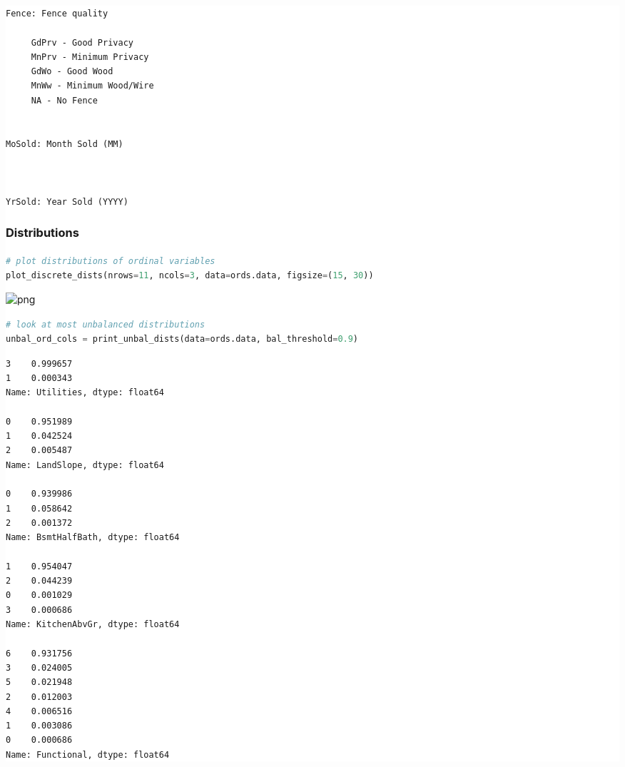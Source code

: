     
    Fence: Fence quality
    
    	 GdPrv - Good Privacy
    	 MnPrv - Minimum Privacy
    	 GdWo - Good Wood
    	 MnWw - Minimum Wood/Wire
    	 NA - No Fence
    
    
    MoSold: Month Sold (MM)
    
    
    
    YrSold: Year Sold (YYYY)
    
    
    


### Distributions


```python
# plot distributions of ordinal variables
plot_discrete_dists(nrows=11, ncols=3, data=ords.data, figsize=(15, 30))
```


![png]({{site.baseurl}}/assets/images/explore_58_0.png)



```python
# look at most unbalanced distributions
unbal_ord_cols = print_unbal_dists(data=ords.data, bal_threshold=0.9)
```

    
    3    0.999657
    1    0.000343
    Name: Utilities, dtype: float64
    
    0    0.951989
    1    0.042524
    2    0.005487
    Name: LandSlope, dtype: float64
    
    0    0.939986
    1    0.058642
    2    0.001372
    Name: BsmtHalfBath, dtype: float64
    
    1    0.954047
    2    0.044239
    0    0.001029
    3    0.000686
    Name: KitchenAbvGr, dtype: float64
    
    6    0.931756
    3    0.024005
    5    0.021948
    2    0.012003
    4    0.006516
    1    0.003086
    0    0.000686
    Name: Functional, dtype: float64
    